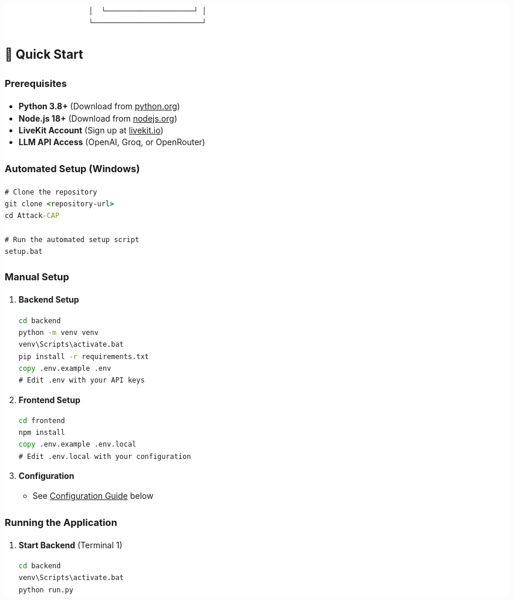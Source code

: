 ```
                    │  └─────────────────────┘ │
                    └──────────────────────────┘
```

## 🚀 Quick Start

### Prerequisites

- **Python 3.8+** (Download from [python.org](https://python.org))
- **Node.js 18+** (Download from [nodejs.org](https://nodejs.org))
- **LiveKit Account** (Sign up at [livekit.io](https://livekit.io))
- **LLM API Access** (OpenAI, Groq, or OpenRouter)

### Automated Setup (Windows)

```cmd
# Clone the repository
git clone <repository-url>
cd Attack-CAP

# Run the automated setup script
setup.bat
```

### Manual Setup

1. **Backend Setup**
   ```cmd
   cd backend
   python -m venv venv
   venv\Scripts\activate.bat
   pip install -r requirements.txt
   copy .env.example .env
   # Edit .env with your API keys
   ```

2. **Frontend Setup**
   ```cmd
   cd frontend
   npm install
   copy .env.example .env.local
   # Edit .env.local with your configuration
   ```

3. **Configuration**
   - See [Configuration Guide](#⚙️-configuration) below

### Running the Application

1. **Start Backend** (Terminal 1)
   ```cmd
   cd backend
   venv\Scripts\activate.bat
   python run.py
   ```
